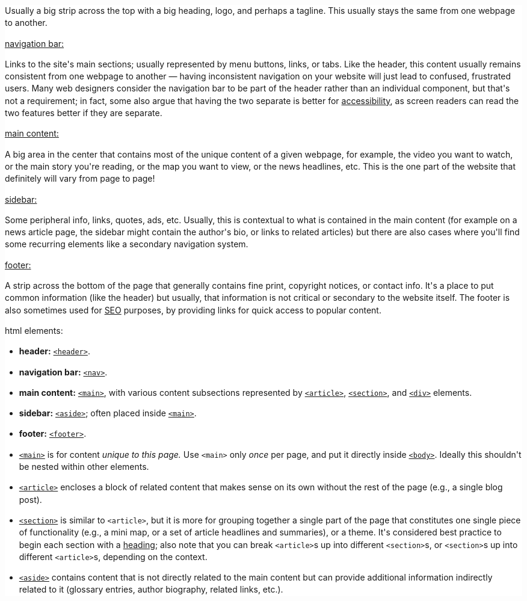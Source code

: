 Usually a big strip across the top with a big heading, logo, and perhaps a tagline. This usually stays the same from one webpage to another.

[navigation bar:](https://developer.mozilla.org/en-US/docs/Learn/HTML/Introduction_to_HTML/Document_and_website_structure#navigation_bar)

Links to the site's main sections; usually represented by menu buttons, links, or tabs. Like the header, this content usually remains consistent from one webpage to another — having inconsistent navigation on your website will just lead to confused, frustrated users. Many web designers consider the navigation bar to be part of the header rather than an individual component, but that's not a requirement; in fact, some also argue that having the two separate is better for [accessibility](https://developer.mozilla.org/en-US/docs/Learn/Accessibility), as screen readers can read the two features better if they are separate.

[main content:](https://developer.mozilla.org/en-US/docs/Learn/HTML/Introduction_to_HTML/Document_and_website_structure#main_content)

A big area in the center that contains most of the unique content of a given webpage, for example, the video you want to watch, or the main story you're reading, or the map you want to view, or the news headlines, etc. This is the one part of the website that definitely will vary from page to page!

[sidebar:](https://developer.mozilla.org/en-US/docs/Learn/HTML/Introduction_to_HTML/Document_and_website_structure#sidebar)

Some peripheral info, links, quotes, ads, etc. Usually, this is contextual to what is contained in the main content (for example on a news article page, the sidebar might contain the author's bio, or links to related articles) but there are also cases where you'll find some recurring elements like a secondary navigation system.

[footer:](https://developer.mozilla.org/en-US/docs/Learn/HTML/Introduction_to_HTML/Document_and_website_structure#footer)

A strip across the bottom of the page that generally contains fine print, copyright notices, or contact info. It's a place to put common information (like the header) but usually, that information is not critical or secondary to the website itself. The footer is also sometimes used for [SEO](https://developer.mozilla.org/en-US/docs/Glossary/SEO) purposes, by providing links for quick access to popular content.

html elements:
- **header:** [`<header>`](https://developer.mozilla.org/en-US/docs/Web/HTML/Element/header).
- **navigation bar:** [`<nav>`](https://developer.mozilla.org/en-US/docs/Web/HTML/Element/nav).
- **main content:** [`<main>`](https://developer.mozilla.org/en-US/docs/Web/HTML/Element/main), with various content subsections represented by [`<article>`](https://developer.mozilla.org/en-US/docs/Web/HTML/Element/article), [`<section>`](https://developer.mozilla.org/en-US/docs/Web/HTML/Element/section), and [`<div>`](https://developer.mozilla.org/en-US/docs/Web/HTML/Element/div) elements.
- **sidebar:** [`<aside>`](https://developer.mozilla.org/en-US/docs/Web/HTML/Element/aside); often placed inside [`<main>`](https://developer.mozilla.org/en-US/docs/Web/HTML/Element/main).
- **footer:** [`<footer>`](https://developer.mozilla.org/en-US/docs/Web/HTML/Element/footer).

- [`<main>`](https://developer.mozilla.org/en-US/docs/Web/HTML/Element/main) is for content _unique to this page._ Use `<main>` only _once_ per page, and put it directly inside [`<body>`](https://developer.mozilla.org/en-US/docs/Web/HTML/Element/body). Ideally this shouldn't be nested within other elements.
- [`<article>`](https://developer.mozilla.org/en-US/docs/Web/HTML/Element/article) encloses a block of related content that makes sense on its own without the rest of the page (e.g., a single blog post).
- [`<section>`](https://developer.mozilla.org/en-US/docs/Web/HTML/Element/section) is similar to `<article>`, but it is more for grouping together a single part of the page that constitutes one single piece of functionality (e.g., a mini map, or a set of article headlines and summaries), or a theme. It's considered best practice to begin each section with a [heading](https://developer.mozilla.org/en-US/docs/Learn/HTML/Introduction_to_HTML/HTML_text_fundamentals); also note that you can break `<article>`s up into different `<section>`s, or `<section>`s up into different `<article>`s, depending on the context.
- [`<aside>`](https://developer.mozilla.org/en-US/docs/Web/HTML/Element/aside) contains content that is not directly related to the main content but can provide additional information indirectly related to it (glossary entries, author biography, related links, etc.).